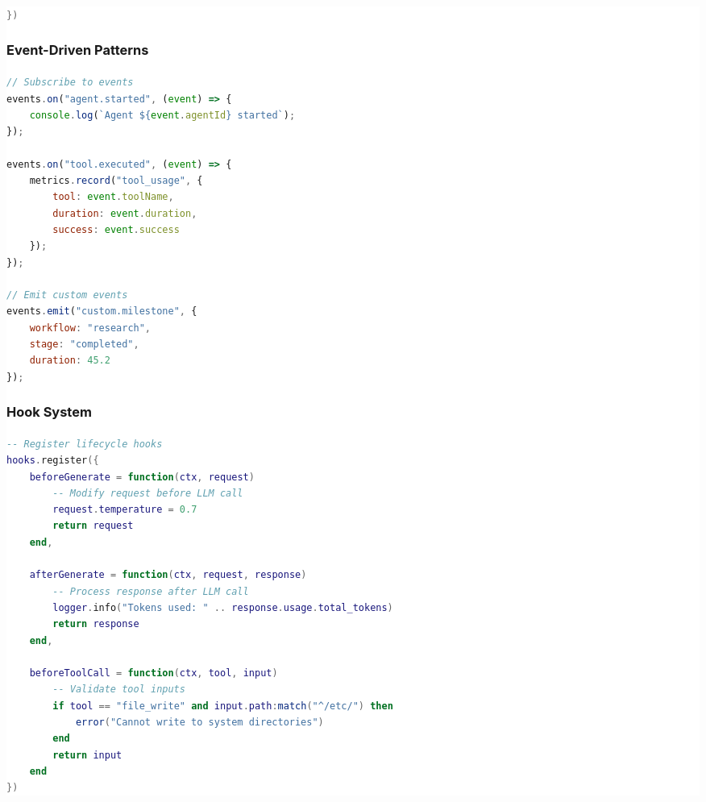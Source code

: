 ```lua
})
```

### Event-Driven Patterns

```javascript
// Subscribe to events
events.on("agent.started", (event) => {
    console.log(`Agent ${event.agentId} started`);
});

events.on("tool.executed", (event) => {
    metrics.record("tool_usage", {
        tool: event.toolName,
        duration: event.duration,
        success: event.success
    });
});

// Emit custom events
events.emit("custom.milestone", {
    workflow: "research",
    stage: "completed",
    duration: 45.2
});
```

### Hook System

```lua
-- Register lifecycle hooks
hooks.register({
    beforeGenerate = function(ctx, request)
        -- Modify request before LLM call
        request.temperature = 0.7
        return request
    end,
    
    afterGenerate = function(ctx, request, response)
        -- Process response after LLM call
        logger.info("Tokens used: " .. response.usage.total_tokens)
        return response
    end,
    
    beforeToolCall = function(ctx, tool, input)
        -- Validate tool inputs
        if tool == "file_write" and input.path:match("^/etc/") then
            error("Cannot write to system directories")
        end
        return input
    end
})
```

